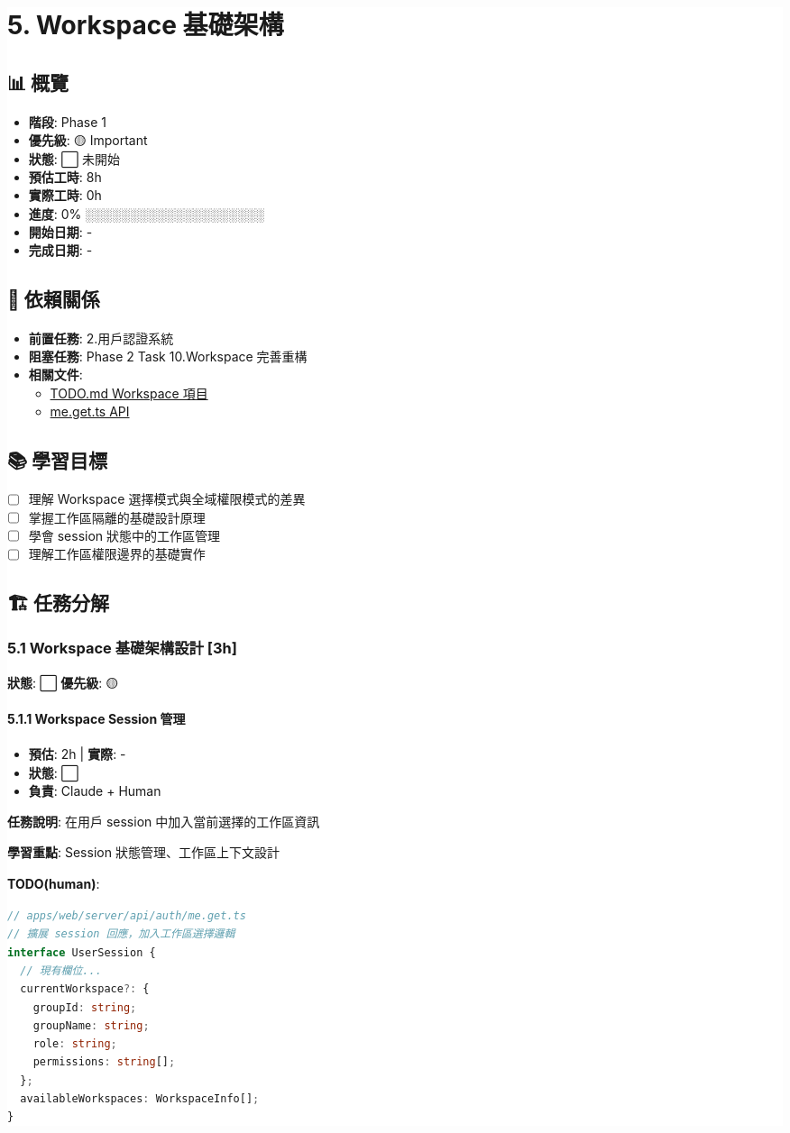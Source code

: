 # 5. Workspace 基礎架構

## 📊 概覽

- **階段**: Phase 1
- **優先級**: 🟡 Important
- **狀態**: ⬜ 未開始
- **預估工時**: 8h
- **實際工時**: 0h
- **進度**: 0% ░░░░░░░░░░░░░░░░░░░░
- **開始日期**: -
- **完成日期**: -

## 🔗 依賴關係

- **前置任務**: 2.用戶認證系統
- **阻塞任務**: Phase 2 Task 10.Workspace 完善重構
- **相關文件**:
  - [TODO.md Workspace 項目](../../TODO.md#workspace-工作區架構重構)
  - [me.get.ts API](../../../apps/web/server/api/auth/me.get.ts)

## 📚 學習目標

- [ ] 理解 Workspace 選擇模式與全域權限模式的差異
- [ ] 掌握工作區隔離的基礎設計原理
- [ ] 學會 session 狀態中的工作區管理
- [ ] 理解工作區權限邊界的基礎實作

## 🏗️ 任務分解

### 5.1 Workspace 基礎架構設計 [3h]

**狀態**: ⬜ **優先級**: 🟡

#### 5.1.1 Workspace Session 管理

- **預估**: 2h | **實際**: -
- **狀態**: ⬜
- **負責**: Claude + Human

**任務說明**: 在用戶 session 中加入當前選擇的工作區資訊

**學習重點**: Session 狀態管理、工作區上下文設計

**TODO(human)**:

```typescript
// apps/web/server/api/auth/me.get.ts
// 擴展 session 回應，加入工作區選擇邏輯
interface UserSession {
  // 現有欄位...
  currentWorkspace?: {
    groupId: string;
    groupName: string;
    role: string;
    permissions: string[];
  };
  availableWorkspaces: WorkspaceInfo[];
}
```

